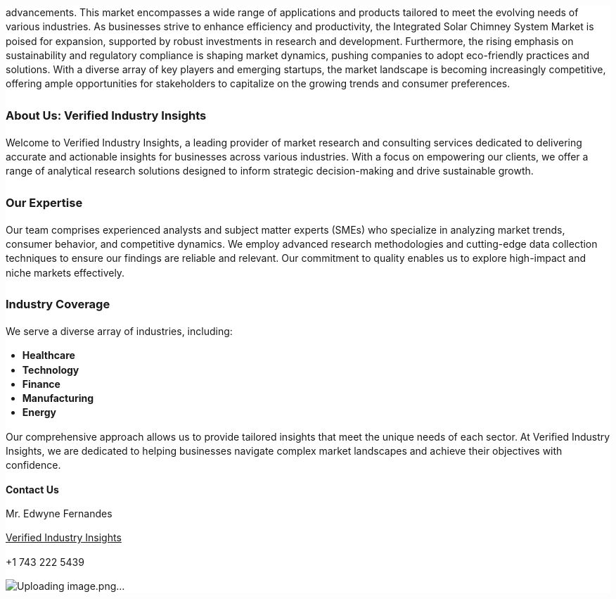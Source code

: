 advancements. This market encompasses a wide range of applications and products tailored to meet the evolving needs of various industries. As businesses strive to enhance efficiency and productivity, the Integrated Solar Chimney System Market is poised for expansion, supported by robust investments in research and development. Furthermore, the rising emphasis on sustainability and regulatory compliance is shaping market dynamics, pushing companies to adopt eco-friendly practices and solutions. With a diverse array of key players and emerging startups, the market landscape is becoming increasingly competitive, offering ample opportunities for stakeholders to capitalize on the growing trends and consumer preferences.</p><h3>About Us: Verified Industry Insights</h3><p>Welcome to Verified Industry Insights, a leading provider of market research and consulting services dedicated to delivering accurate and actionable insights for businesses across various industries. With a focus on empowering our clients, we offer a range of analytical research solutions designed to inform strategic decision-making and drive sustainable growth.</p><h3>Our Expertise</h3><p>Our team comprises experienced analysts and subject matter experts (SMEs) who specialize in analyzing market trends, consumer behavior, and competitive dynamics. We employ advanced research methodologies and cutting-edge data collection techniques to ensure our findings are reliable and relevant. Our commitment to quality enables us to explore high-impact and niche markets effectively.</p><h3>Industry Coverage</h3><p>We serve a diverse array of industries, including:</p><ul><li><strong>Healthcare</strong></li><li><strong>Technology</strong></li><li><strong>Finance</strong></li><li><strong>Manufacturing</strong></li><li><strong>Energy</strong></li></ul><p>Our comprehensive approach allows us to provide tailored insights that meet the unique needs of each sector. At Verified Industry Insights, we are dedicated to helping businesses navigate complex market landscapes and achieve their objectives with confidence.</p><p><strong>Contact Us</strong></p><p>Mr. Edwyne Fernandes</p><p><a href="https://www.verifiedindustryinsights.com/">Verified Industry Insights</a></p><p>+1 743 222 5439</p>
![Uploading image.png…]()
